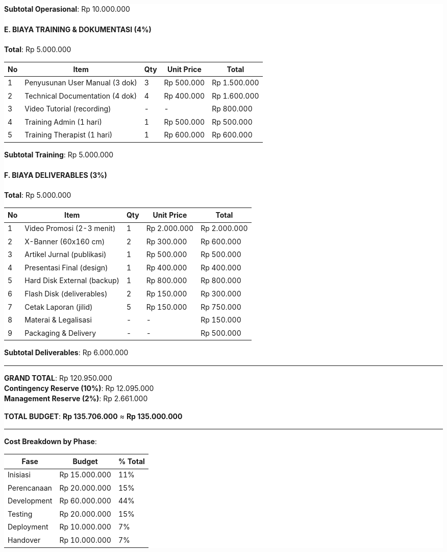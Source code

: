 **Subtotal Operasional**: Rp 10.000.000

#### E. BIAYA TRAINING & DOKUMENTASI (4%)
**Total**: Rp 5.000.000

| No | Item | Qty | Unit Price | Total |
|----|------|-----|------------|-------|
| 1 | Penyusunan User Manual (3 dok) | 3 | Rp 500.000 | Rp 1.500.000 |
| 2 | Technical Documentation (4 dok) | 4 | Rp 400.000 | Rp 1.600.000 |
| 3 | Video Tutorial (recording) | - | - | Rp 800.000 |
| 4 | Training Admin (1 hari) | 1 | Rp 500.000 | Rp 500.000 |
| 5 | Training Therapist (1 hari) | 1 | Rp 600.000 | Rp 600.000 |

**Subtotal Training**: Rp 5.000.000

#### F. BIAYA DELIVERABLES (3%)
**Total**: Rp 5.000.000

| No | Item | Qty | Unit Price | Total |
|----|------|-----|------------|-------|
| 1 | Video Promosi (2-3 menit) | 1 | Rp 2.000.000 | Rp 2.000.000 |
| 2 | X-Banner (60x160 cm) | 2 | Rp 300.000 | Rp 600.000 |
| 3 | Artikel Jurnal (publikasi) | 1 | Rp 500.000 | Rp 500.000 |
| 4 | Presentasi Final (design) | 1 | Rp 400.000 | Rp 400.000 |
| 5 | Hard Disk External (backup) | 1 | Rp 800.000 | Rp 800.000 |
| 6 | Flash Disk (deliverables) | 2 | Rp 150.000 | Rp 300.000 |
| 7 | Cetak Laporan (jilid) | 5 | Rp 150.000 | Rp 750.000 |
| 8 | Materai & Legalisasi | - | - | Rp 150.000 |
| 9 | Packaging & Delivery | - | - | Rp 500.000 |

**Subtotal Deliverables**: Rp 6.000.000

---

**GRAND TOTAL**: Rp 120.950.000  
**Contingency Reserve (10%)**: Rp 12.095.000  
**Management Reserve (2%)**: Rp 2.661.000  

**TOTAL BUDGET**: **Rp 135.706.000** ≈ **Rp 135.000.000**

---

**Cost Breakdown by Phase**:

| Fase | Budget | % Total |
|------|--------|---------|
| Inisiasi | Rp 15.000.000 | 11% |
| Perencanaan | Rp 20.000.000 | 15% |
| Development | Rp 60.000.000 | 44% |
| Testing | Rp 20.000.000 | 15% |
| Deployment | Rp 10.000.000 | 7% |
| Handover | Rp 10.000.000 | 7% |
